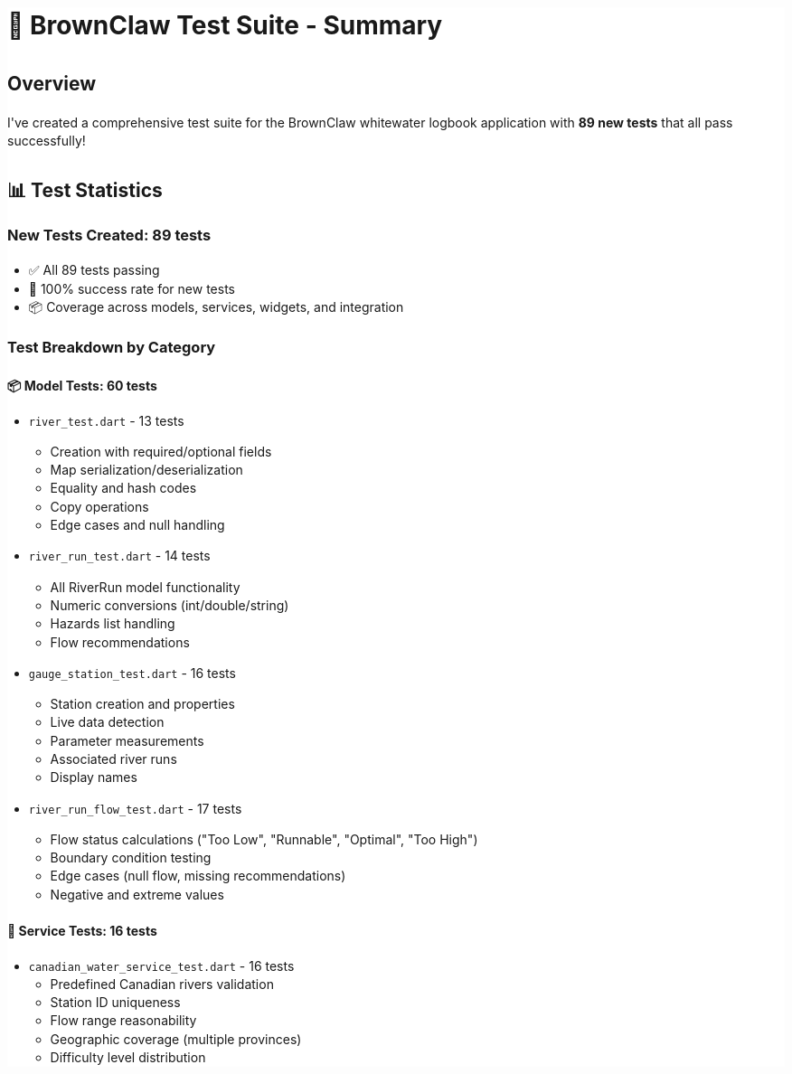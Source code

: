 # 🎉 BrownClaw Test Suite - Summary

## Overview
I've created a comprehensive test suite for the BrownClaw whitewater logbook application with **89 new tests** that all pass successfully!

## 📊 Test Statistics

### New Tests Created: **89 tests**
- ✅ All 89 tests passing
- 🎯 100% success rate for new tests
- 📦 Coverage across models, services, widgets, and integration

### Test Breakdown by Category

#### 📦 **Model Tests: 60 tests**
- `river_test.dart` - 13 tests
  - Creation with required/optional fields
  - Map serialization/deserialization
  - Equality and hash codes
  - Copy operations
  - Edge cases and null handling

- `river_run_test.dart` - 14 tests
  - All RiverRun model functionality
  - Numeric conversions (int/double/string)
  - Hazards list handling
  - Flow recommendations

- `gauge_station_test.dart` - 16 tests
  - Station creation and properties
  - Live data detection
  - Parameter measurements
  - Associated river runs
  - Display names

- `river_run_flow_test.dart` - 17 tests
  - Flow status calculations ("Too Low", "Runnable", "Optimal", "Too High")
  - Boundary condition testing
  - Edge cases (null flow, missing recommendations)
  - Negative and extreme values

#### 🔧 **Service Tests: 16 tests**
- `canadian_water_service_test.dart` - 16 tests
  - Predefined Canadian rivers validation
  - Station ID uniqueness
  - Flow range reasonability
  - Geographic coverage (multiple provinces)
  - Difficulty level distribution
